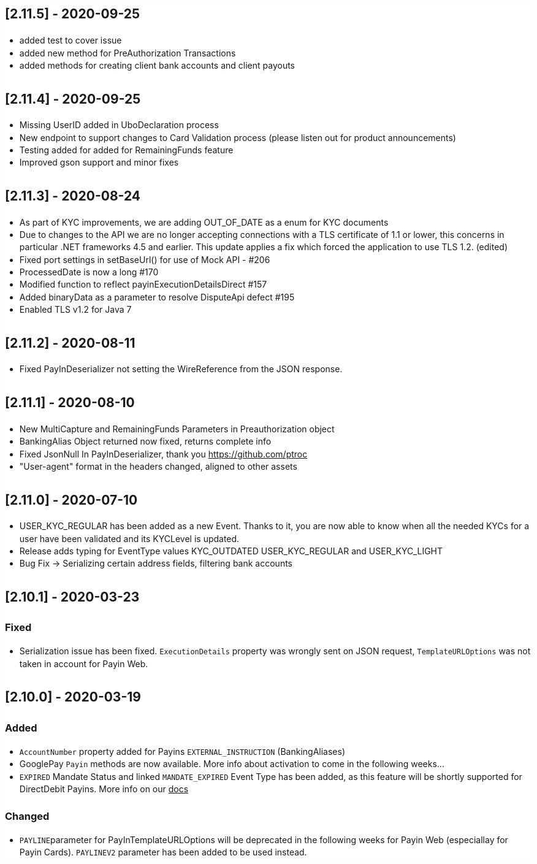 ## [2.11.5] - 2020-09-25
- added test to cover issue
- added new method for PreAuthorization Transactions
- added methods for creating client bank accounts and client payouts

## [2.11.4] - 2020-09-25
- Missing UserID added in UboDeclaration process
- New endpoint to support changes to Card Validation process (please listen out for product announcements)
- Testing added for added for RemainingFunds feature
- Improved gson support and minor fixes

## [2.11.3] - 2020-08-24
- As part of KYC improvements, we are adding OUT_OF_DATE as a enum for KYC documents
- Due to changes to the API we are no longer accepting connections with a TLS certificate of 1.1 or lower, this concerns in particular .NET frameworks 4.5 and earlier. This update applies a fix which forced the application to use TLS 1.2. (edited)
- Fixed port settings in setBaseUrl() for use of Mock API - #206
- ProcessedDate is now a long #170
- Modified function to reflect payinExecutionDetailsDirect #157
- Added binaryData as a parameter to resolve DisputeApi defect #195
- Enabled TLS v1.2 for Java 7

## [2.11.2] - 2020-08-11
- Fixed PayInDeserializer not setting the WireReference from the JSON response.

## [2.11.1] - 2020-08-10
- New MultiCapture and RemainingFunds Parameters in Preauthorization object
- BankingAlias Object returned now fixed, returns complete info
- Fixed JsonNull In PayInDeserializer, thank you https://github.com/ptroc
- "User-agent" format in the headers changed, aligned to other assets

## [2.11.0] - 2020-07-10
- USER_KYC_REGULAR has been added as a new Event. Thanks to it, you are now able to know when all the needed KYCs for a user have been validated and its KYCLevel is updated.
- Release adds typing for EventType values KYC_OUTDATED USER_KYC_REGULAR and USER_KYC_LIGHT
- Bug Fix -> Serializing certain address fields, filtering bank accounts

## [2.10.1] - 2020-03-23
### Fixed
- Serialization issue has been fixed. `ExecutionDetails` property was wrongly sent on JSON request, `TemplateURLOptions` was not taken in account for Payin Web.

## [2.10.0] - 2020-03-19
### Added
- `AccountNumber` property added for Payins `EXTERNAL_INSTRUCTION` (BankingAliases)
- GooglePay `Payin` methods are now available. More info about activation to come in the following weeks...
- `EXPIRED` Mandate Status and linked `MANDATE_EXPIRED` Event Type has been added, as this feature will be shortly supported for DirectDebit Payins. More info on our [docs](https://docs.mangopay.com/endpoints/v2.01/mandates#e230_the-mandate-object)
### Changed
- `PAYLINE`parameter for PayInTemplateURLOptions will be deprecated in the following weeks for Payin Web (especiallay for Payin Cards). `PAYLINEV2` parameter has been added to be used instead.
